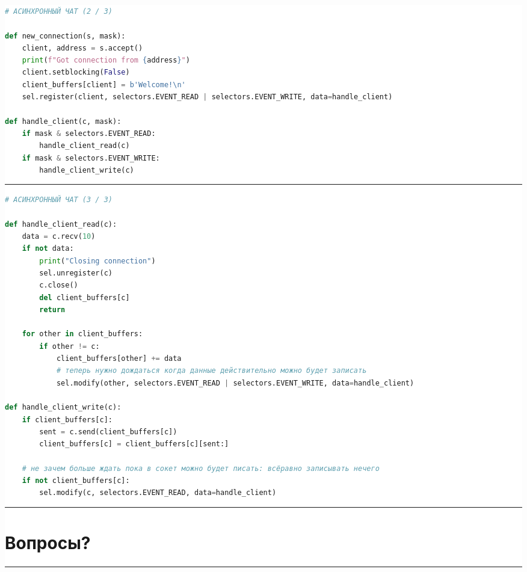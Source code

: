 
```python
# АСИНХРОННЫЙ ЧАТ (2 / 3)

def new_connection(s, mask):
    client, address = s.accept()
    print(f"Got connection from {address}")
    client.setblocking(False)
    client_buffers[client] = b'Welcome!\n'
    sel.register(client, selectors.EVENT_READ | selectors.EVENT_WRITE, data=handle_client)

def handle_client(c, mask):
    if mask & selectors.EVENT_READ:
        handle_client_read(c)
    if mask & selectors.EVENT_WRITE:
        handle_client_write(c)

```

---


```python
# АСИНХРОННЫЙ ЧАТ (3 / 3)

def handle_client_read(c):
    data = c.recv(10)
    if not data:
        print("Closing connection")
        sel.unregister(c)
        c.close()
        del client_buffers[c]
        return

    for other in client_buffers:
        if other != c:
            client_buffers[other] += data
            # теперь нужно дождаться когда данные действительно можно будет записать
            sel.modify(other, selectors.EVENT_READ | selectors.EVENT_WRITE, data=handle_client)

def handle_client_write(c):
    if client_buffers[c]:
        sent = c.send(client_buffers[c])
        client_buffers[c] = client_buffers[c][sent:]

    # не зачем больше ждать пока в сокет можно будет писать: всёравно записывать нечего
    if not client_buffers[c]:
        sel.modify(c, selectors.EVENT_READ, data=handle_client)

```
---


# Вопросы?

---